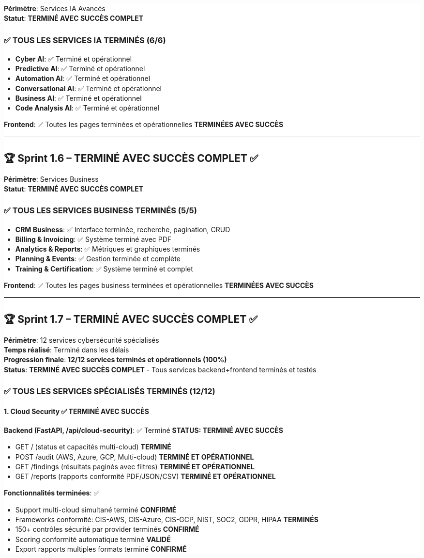 **Périmètre**: Services IA Avancés  
**Statut**: **TERMINÉ AVEC SUCCÈS COMPLET**

### ✅ TOUS LES SERVICES IA TERMINÉS (6/6)
- **Cyber AI**: ✅ Terminé et opérationnel
- **Predictive AI**: ✅ Terminé et opérationnel
- **Automation AI**: ✅ Terminé et opérationnel
- **Conversational AI**: ✅ Terminé et opérationnel
- **Business AI**: ✅ Terminé et opérationnel
- **Code Analysis AI**: ✅ Terminé et opérationnel

**Frontend**: ✅ Toutes les pages terminées et opérationnelles **TERMINÉES AVEC SUCCÈS**

---

## 🏆 Sprint 1.6 – TERMINÉ AVEC SUCCÈS COMPLET ✅

**Périmètre**: Services Business  
**Statut**: **TERMINÉ AVEC SUCCÈS COMPLET**

### ✅ TOUS LES SERVICES BUSINESS TERMINÉS (5/5)
- **CRM Business**: ✅ Interface terminée, recherche, pagination, CRUD
- **Billing & Invoicing**: ✅ Système terminé avec PDF
- **Analytics & Reports**: ✅ Métriques et graphiques terminés
- **Planning & Events**: ✅ Gestion terminée et complète
- **Training & Certification**: ✅ Système terminé et complet

**Frontend**: ✅ Toutes les pages business terminées et opérationnelles **TERMINÉES AVEC SUCCÈS**

---

## 🏆 Sprint 1.7 – TERMINÉ AVEC SUCCÈS COMPLET ✅

**Périmètre**: 12 services cybersécurité spécialisés  
**Temps réalisé**: Terminé dans les délais  
**Progression finale**: **12/12 services terminés et opérationnels (100%)**  
**Status**: **TERMINÉ AVEC SUCCÈS COMPLET** - Tous services backend+frontend terminés et testés

### ✅ TOUS LES SERVICES SPÉCIALISÉS TERMINÉS (12/12)

#### 1. Cloud Security **✅ TERMINÉ AVEC SUCCÈS**
**Backend (FastAPI, /api/cloud-security)**: ✅ Terminé **STATUS: TERMINÉ AVEC SUCCÈS**
- GET / (status et capacités multi-cloud) **TERMINÉ**
- POST /audit (AWS, Azure, GCP, Multi-cloud) **TERMINÉ ET OPÉRATIONNEL**
- GET /findings (résultats paginés avec filtres) **TERMINÉ ET OPÉRATIONNEL**
- GET /reports (rapports conformité PDF/JSON/CSV) **TERMINÉ ET OPÉRATIONNEL**

**Fonctionnalités terminées**: ✅
- Support multi-cloud simultané terminé **CONFIRMÉ**
- Frameworks conformité: CIS-AWS, CIS-Azure, CIS-GCP, NIST, SOC2, GDPR, HIPAA **TERMINÉS**
- 150+ contrôles sécurité par provider terminés **CONFIRMÉ**
- Scoring conformité automatique terminé **VALIDÉ**
- Export rapports multiples formats terminé **CONFIRMÉ**
